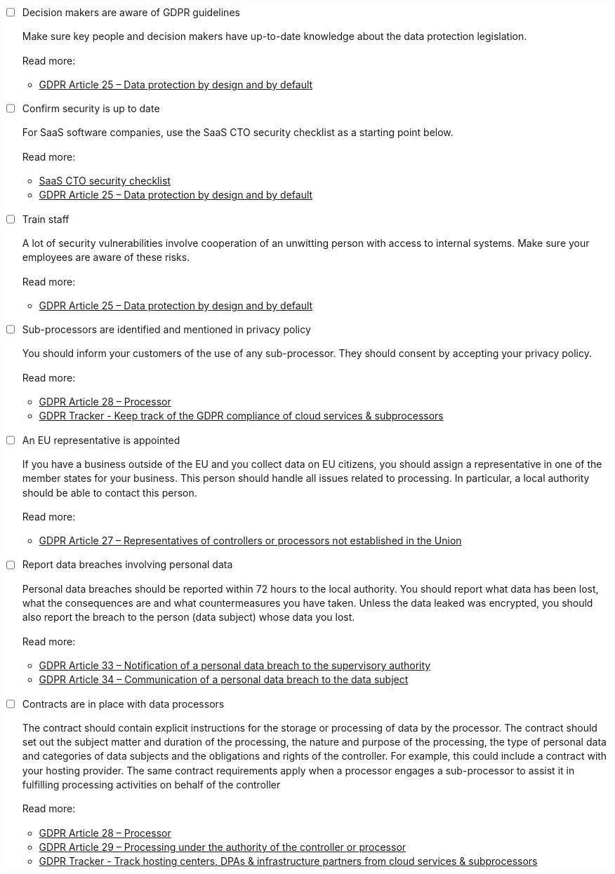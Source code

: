 - [ ] Decision makers are aware of GDPR guidelines
      <p>Make sure key people and decision makers have up-to-date knowledge about the data protection legislation.</p><p>Read more:</p><ul><li><a href="https://advisera.com/eugdpracademy/gdpr/data-protection-by-design-and-by-default/" target="_blank">GDPR Article 25 – Data protection by design and by default</a></li></ul>

- [ ] Confirm security is up to date
      <p>For SaaS software companies, use the SaaS CTO security checklist as a starting point below.</p><p>Read more:</p><ul><li><a href="https://cto-security-checklist.sqreen.io/" target="_blank">SaaS CTO security checklist</a></li><li><a href="https://advisera.com/eugdpracademy/gdpr/data-protection-by-design-and-by-default/" target="_blank">GDPR Article 25 – Data protection by design and by default</a></li></ul>

- [ ] Train staff
      <p>A lot of security vulnerabilities involve cooperation of an unwitting person with access to internal systems. Make sure your employees are aware of these risks.</p><p>Read more:</p><ul><li><a href="https://advisera.com/eugdpracademy/gdpr/data-protection-by-design-and-by-default/" target="_blank">GDPR Article 25 – Data protection by design and by default</a></li></ul>

- [ ] Sub-processors are identified and mentioned in privacy policy
      <p>You should inform your customers of the use of any sub-processor. They should consent by accepting your privacy policy.</p><p>Read more:</p><ul><li><a href="https://advisera.com/eugdpracademy/gdpr/processor/" target="_blank">GDPR Article 28 – Processor</a></li><li><a href="https://www.gdprtracker.io" target="_blank">GDPR Tracker - Keep track of the GDPR compliance of cloud services &amp; subprocessors</a></li></ul>

- [ ] An EU representative is appointed
      <p>If you have a business outside of the EU and you collect data on EU citizens, you should assign a representative in one of the member states for your business. This person should handle all issues related to processing. In particular, a local authority should be able to contact this person.</p><p>Read more:</p><ul><li><a href="https://advisera.com/eugdpracademy/gdpr/representatives-of-controllers-or-processors-not-established-in-the-union/" target="_blank">GDPR Article 27 – Representatives of controllers or processors not established in the Union</a></li></ul>

- [ ] Report data breaches involving personal data
      <p>Personal data breaches should be reported within 72 hours to the local authority. You should report what data has been lost, what the consequences are and what countermeasures you have taken. Unless the data leaked was encrypted, you should also report the breach to the person (data subject) whose data you lost.</p><p>Read more:</p><ul><li><a href="https://advisera.com/eugdpracademy/gdpr/notification-of-a-personal-data-breach-to-the-supervisory-authority/" target="_blank">GDPR Article 33 – Notification of a personal data breach to the supervisory authority</a></li><li><a href="https://advisera.com/eugdpracademy/gdpr/communication-of-a-personal-data-breach-to-the-data-subject/" target="_blank">GDPR Article 34 – Communication of a personal data breach to the data subject</a></li></ul>

- [ ] Contracts are in place with data processors
      <p>The contract should contain explicit instructions for the storage or processing of data by the processor. The contract should set out the subject matter and duration of the processing, the nature and purpose of the processing, the type of personal data and categories of data subjects and the obligations and rights of the controller. For example, this could include a contract with your hosting provider. The same contract requirements apply when a processor engages a sub-processor to assist it in fulfilling processing activities on behalf of the controller</p><p>Read more:</p><ul><li><a href="https://advisera.com/eugdpracademy/gdpr/processor/" target="_blank">GDPR Article 28 – Processor</a></li><li><a href="https://advisera.com/eugdpracademy/gdpr/processing-under-the-authority-of-the-controller-or-processor/" target="_blank">GDPR Article 29 – Processing under the authority of the controller or processor</a></li><li><a href="https://www.gdprtracker.io" target="_blank">GDPR Tracker - Track hosting centers, DPAs &amp; infrastructure partners from cloud services &amp; subprocessors</a></li></ul>
